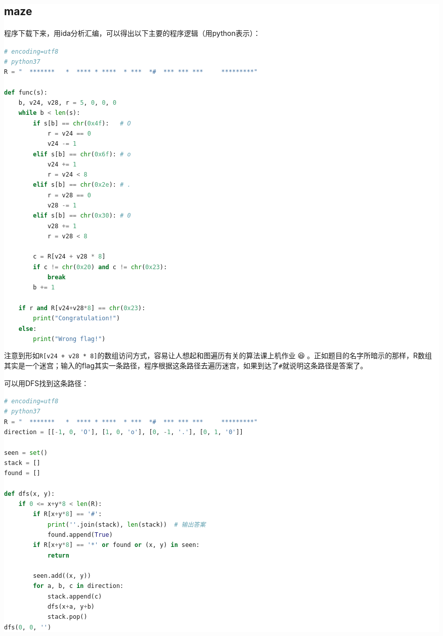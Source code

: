 ## maze

程序下载下来，用ida分析汇编，可以得出以下主要的程序逻辑（用python表示）：
```python
# encoding=utf8
# python37
R = "  *******   *  **** * ****  * ***  *#  *** *** ***     *********"

def func(s):
    b, v24, v28, r = 5, 0, 0, 0
    while b < len(s):
        if s[b] == chr(0x4f):   # O
            r = v24 == 0
            v24 -= 1
        elif s[b] == chr(0x6f): # o
            v24 += 1
            r = v24 < 8
        elif s[b] == chr(0x2e): # .
            r = v28 == 0
            v28 -= 1
        elif s[b] == chr(0x30): # 0
            v28 += 1
            r = v28 < 8
        
        c = R[v24 + v28 * 8]
        if c != chr(0x20) and c != chr(0x23):
            break
        b += 1

    if r and R[v24+v28*8] == chr(0x23):
        print("Congratulation!")
    else:
        print("Wrong flag!")
```

注意到形如`R[v24 + v28 * 8]`的数组访问方式，容易让人想起和图遍历有关的算法课上机作业 :laughing: 。正如题目的名字所暗示的那样，R数组其实是一个迷宫；输入的flag其实一条路径，程序根据这条路径去遍历迷宫，如果到达了`#`就说明这条路径是答案了。

可以用DFS找到这条路径：

```python
# encoding=utf8
# python37
R = "  *******   *  **** * ****  * ***  *#  *** *** ***     *********"
direction = [[-1, 0, 'O'], [1, 0, 'o'], [0, -1, '.'], [0, 1, '0']]

seen = set()
stack = []
found = []

def dfs(x, y):
    if 0 <= x+y*8 < len(R):
        if R[x+y*8] == '#':
            print(''.join(stack), len(stack))  # 输出答案
            found.append(True)
        if R[x+y*8] == '*' or found or (x, y) in seen:
            return

        seen.add((x, y))
        for a, b, c in direction:
            stack.append(c)
            dfs(x+a, y+b)
            stack.pop()
dfs(0, 0, '')
```